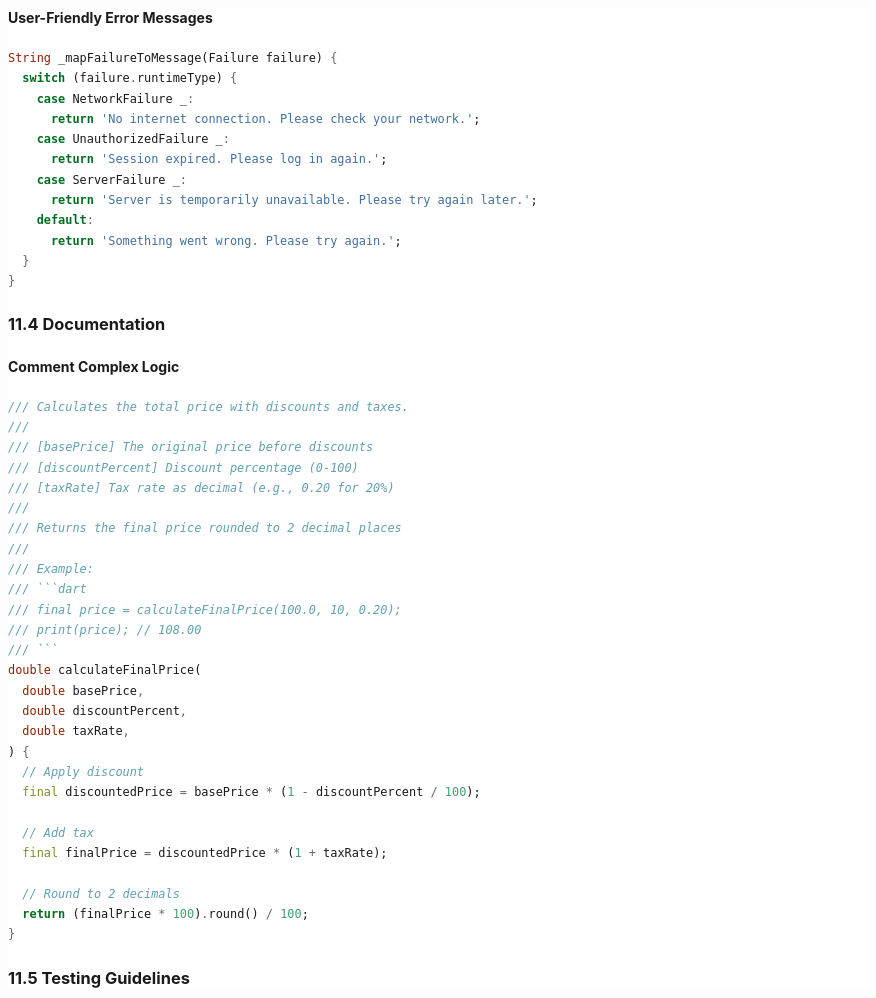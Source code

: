#### User-Friendly Error Messages

```dart
String _mapFailureToMessage(Failure failure) {
  switch (failure.runtimeType) {
    case NetworkFailure _:
      return 'No internet connection. Please check your network.';
    case UnauthorizedFailure _:
      return 'Session expired. Please log in again.';
    case ServerFailure _:
      return 'Server is temporarily unavailable. Please try again later.';
    default:
      return 'Something went wrong. Please try again.';
  }
}
```

### 11.4 Documentation

#### Comment Complex Logic

```dart
/// Calculates the total price with discounts and taxes.
/// 
/// [basePrice] The original price before discounts
/// [discountPercent] Discount percentage (0-100)
/// [taxRate] Tax rate as decimal (e.g., 0.20 for 20%)
/// 
/// Returns the final price rounded to 2 decimal places
/// 
/// Example:
/// ```dart
/// final price = calculateFinalPrice(100.0, 10, 0.20);
/// print(price); // 108.00
/// ```
double calculateFinalPrice(
  double basePrice,
  double discountPercent,
  double taxRate,
) {
  // Apply discount
  final discountedPrice = basePrice * (1 - discountPercent / 100);
  
  // Add tax
  final finalPrice = discountedPrice * (1 + taxRate);
  
  // Round to 2 decimals
  return (finalPrice * 100).round() / 100;
}
```

### 11.5 Testing Guidelines
